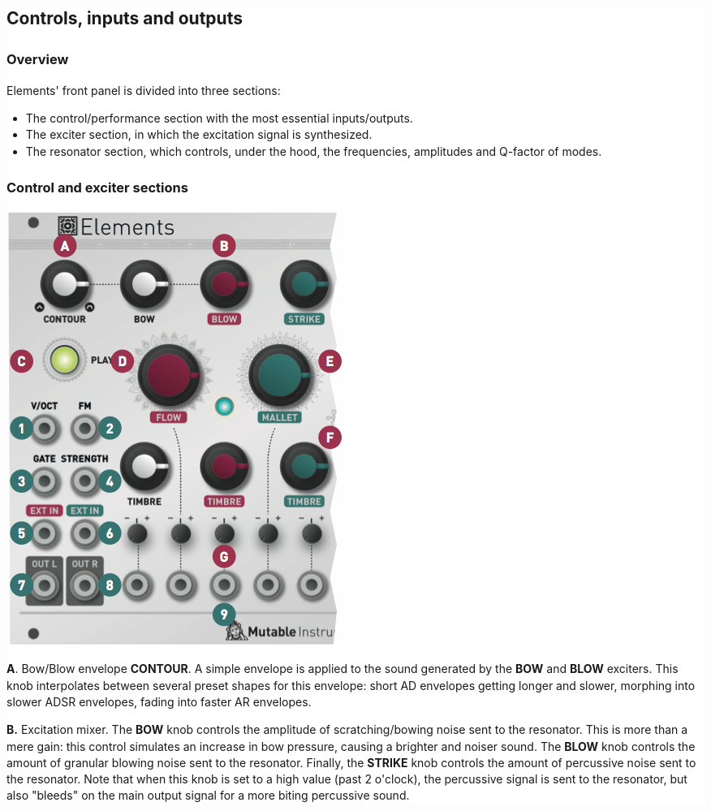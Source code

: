## Controls, inputs and outputs

### Overview

Elements' front panel is divided into three sections:

-   The control/performance section with the most essential inputs/outputs.
-   The exciter section, in which the excitation signal is synthesized.
-   The resonator section, which controls, under the hood, the frequencies, amplitudes and Q-factor of modes.

### Control and exciter sections

![](images/manual_exciter.png)

**A**. Bow/Blow envelope **CONTOUR**. A simple envelope is applied to the sound generated by the **BOW** and **BLOW** exciters. This knob interpolates between several preset shapes for this envelope: short AD envelopes getting longer and slower, morphing into slower ADSR envelopes, fading into faster AR envelopes.

**B.** Excitation mixer. The **BOW** knob controls the amplitude of scratching/bowing noise sent to the resonator. This is more than a mere gain: this control simulates an increase in bow pressure, causing a brighter and noiser sound. The **BLOW** knob controls the amount of granular blowing noise sent to the resonator. Finally, the **STRIKE** knob controls the amount of percussive noise sent to the resonator. Note that when this knob is set to a high value (past 2 o'clock), the percussive signal is sent to the resonator, but also "bleeds" on the main output signal for a more biting percussive sound.
